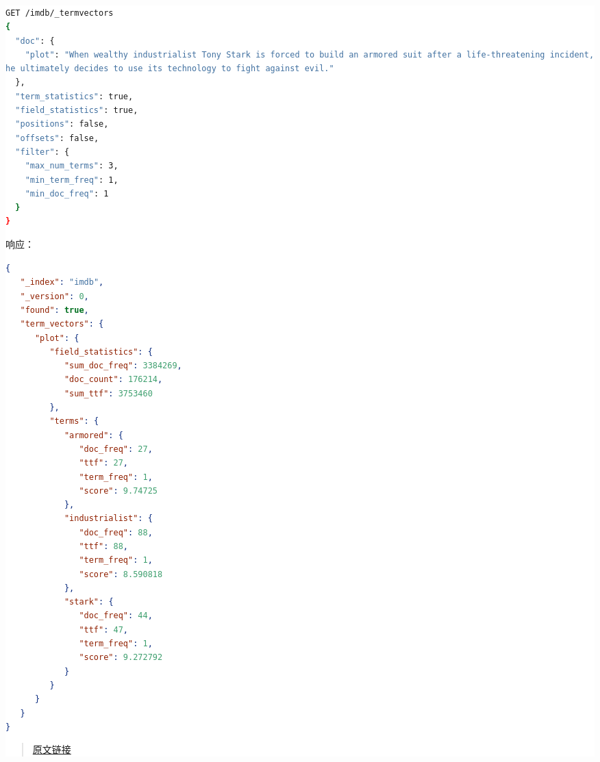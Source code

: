 ```bash
GET /imdb/_termvectors
{
  "doc": {
    "plot": "When wealthy industrialist Tony Stark is forced to build an armored suit after a life-threatening incident, he ultimately decides to use its technology to fight against evil."
  },
  "term_statistics": true,
  "field_statistics": true,
  "positions": false,
  "offsets": false,
  "filter": {
    "max_num_terms": 3,
    "min_term_freq": 1,
    "min_doc_freq": 1
  }
}
```

响应：

```json
{
   "_index": "imdb",
   "_version": 0,
   "found": true,
   "term_vectors": {
      "plot": {
         "field_statistics": {
            "sum_doc_freq": 3384269,
            "doc_count": 176214,
            "sum_ttf": 3753460
         },
         "terms": {
            "armored": {
               "doc_freq": 27,
               "ttf": 27,
               "term_freq": 1,
               "score": 9.74725
            },
            "industrialist": {
               "doc_freq": 88,
               "ttf": 88,
               "term_freq": 1,
               "score": 8.590818
            },
            "stark": {
               "doc_freq": 44,
               "ttf": 47,
               "term_freq": 1,
               "score": 9.272792
            }
         }
      }
   }
}
```

> [原文链接](https://www.elastic.co/guide/en/elasticsearch/reference/current/docs-termvectors.html)

